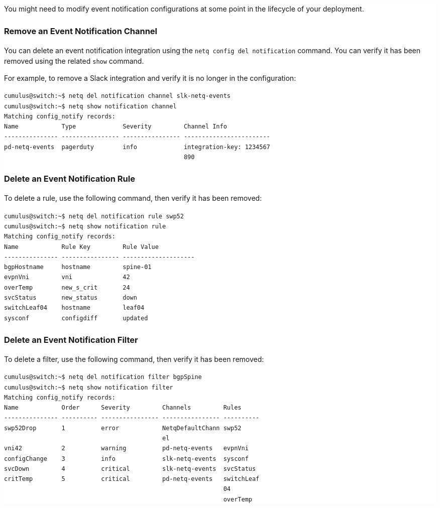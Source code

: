 You might need to modify event notification configurations at some point in the lifecycle of your deployment.

### Remove an Event Notification Channel

You can delete an event notification integration using the `netq config
del notification` command. You can verify it has been removed using the
related `show` command.

For example, to remove a Slack integration and verify it is no longer in
the configuration:

    cumulus@switch:~$ netq del notification channel slk-netq-events
    cumulus@switch:~$ netq show notification channel
    Matching config_notify records:
    Name            Type             Severity         Channel Info
    --------------- ---------------- ---------------- ------------------------
    pd-netq-events  pagerduty        info             integration-key: 1234567
                                                      890

### Delete an Event Notification Rule

To delete a rule, use the following command, then verify it has been
removed:

    cumulus@switch:~$ netq del notification rule swp52
    cumulus@switch:~$ netq show notification rule
    Matching config_notify records:
    Name            Rule Key         Rule Value
    --------------- ---------------- --------------------
    bgpHostname     hostname         spine-01
    evpnVni         vni              42
    overTemp        new_s_crit       24
    svcStatus       new_status       down
    switchLeaf04    hostname         leaf04
    sysconf         configdiff       updated

### Delete an Event Notification Filter

To delete a filter, use the following command, then verify it has been
removed:

    cumulus@switch:~$ netq del notification filter bgpSpine
    cumulus@switch:~$ netq show notification filter
    Matching config_notify records:
    Name            Order      Severity         Channels         Rules
    --------------- ---------- ---------------- ---------------- ----------
    swp52Drop       1          error            NetqDefaultChann swp52
                                                el
    vni42           2          warning          pd-netq-events   evpnVni
    configChange    3          info             slk-netq-events  sysconf
    svcDown         4          critical         slk-netq-events  svcStatus
    critTemp        5          critical         pd-netq-events   switchLeaf
                                                                 04
                                                                 overTemp
